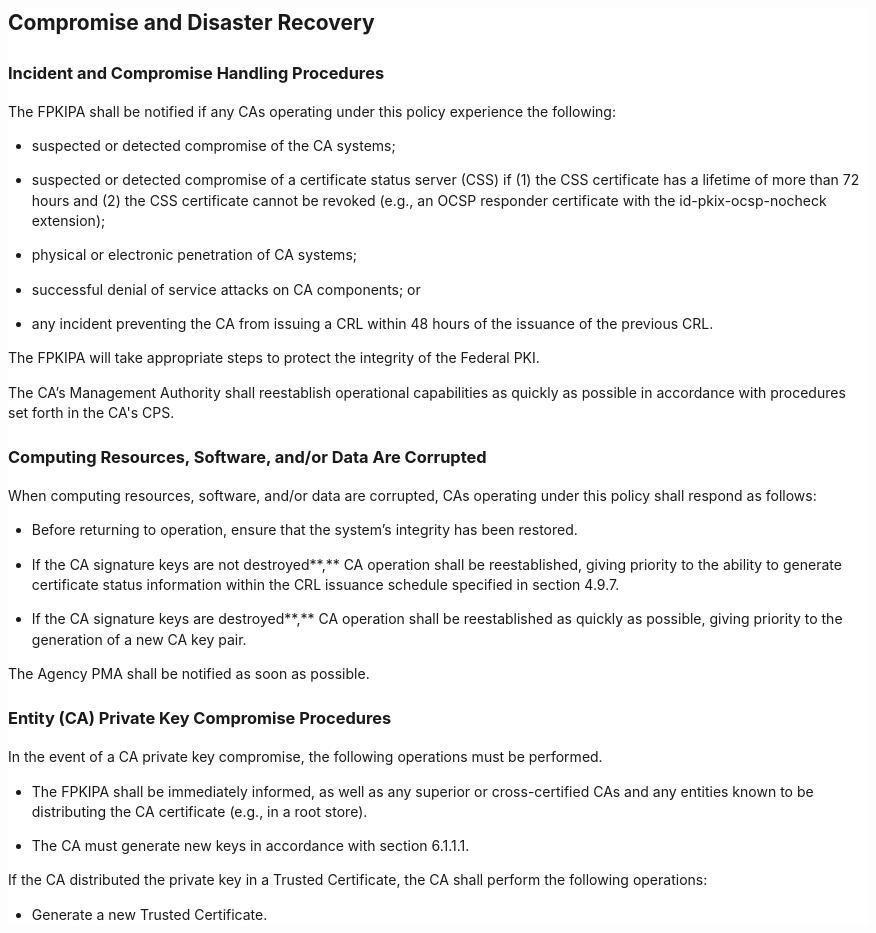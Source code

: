 ## Compromise and Disaster Recovery

### Incident and Compromise Handling Procedures

The FPKIPA shall be notified if any CAs operating under this policy experience the following:

  - suspected or detected compromise of the CA systems;

  - suspected or detected compromise of a certificate status server (CSS) if (1) the CSS certificate has a lifetime of more than 72 hours and (2) the CSS certificate cannot be revoked (e.g., an OCSP responder certificate with the id-pkix-ocsp-nocheck extension);

  - physical or electronic penetration of CA systems;

  - successful denial of service attacks on CA components; or

  - any incident preventing the CA from issuing a CRL within 48 hours of the issuance of the previous CRL.

The FPKIPA will take appropriate steps to protect the integrity of the Federal PKI.

The CA’s Management Authority shall reestablish operational capabilities as quickly as possible in accordance with procedures set forth in the CA's CPS.

### Computing Resources, Software, and/or Data Are Corrupted

When computing resources, software, and/or data are corrupted, CAs operating under this policy shall respond as follows:

  - Before returning to operation, ensure that the system’s integrity has been restored.



  - If the CA signature keys are not destroyed**,** CA operation shall be reestablished, giving priority to the ability to generate certificate status information within the CRL issuance schedule specified in section 4.9.7.

  - If the CA signature keys are destroyed**,** CA operation shall be reestablished as quickly as possible, giving priority to the generation of a new CA key pair.

The Agency PMA shall be notified as soon as possible.

### Entity (CA) Private Key Compromise Procedures

In the event of a CA private key compromise, the following operations must be performed.

  - The FPKIPA shall be immediately informed, as well as any superior or cross-certified CAs and any entities known to be distributing the CA certificate (e.g., in a root store).



  - The CA must generate new keys in accordance with section 6.1.1.1.

If the CA distributed the private key in a Trusted Certificate, the CA shall perform the following operations:

  - Generate a new Trusted Certificate.

